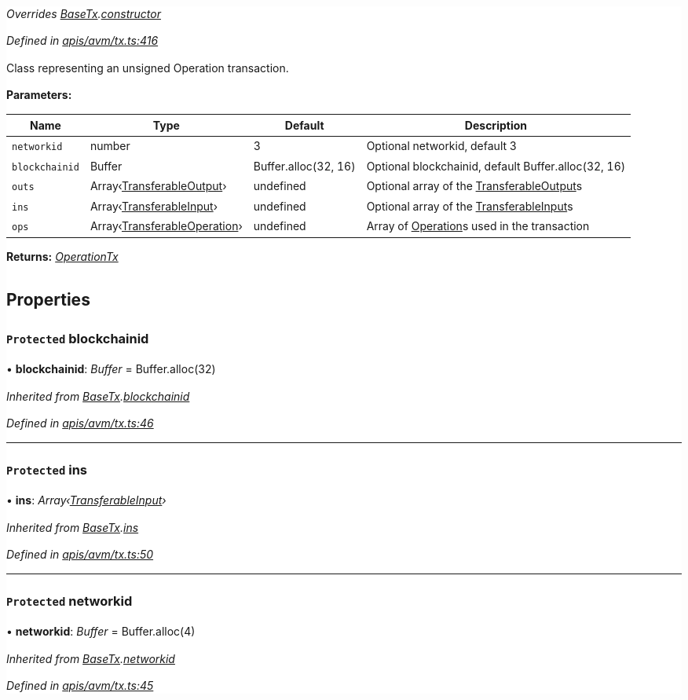 *Overrides [BaseTx](_apis_avm_tx_.basetx.md).[constructor](_apis_avm_tx_.basetx.md#constructor)*

*Defined in [apis/avm/tx.ts:416](https://github.com/ava-labs/slopes/blob/db73b16/src/apis/avm/tx.ts#L416)*

Class representing an unsigned Operation transaction.

**Parameters:**

Name | Type | Default | Description |
------ | ------ | ------ | ------ |
`networkid` | number | 3 | Optional networkid, default 3 |
`blockchainid` | Buffer |  Buffer.alloc(32, 16) | Optional blockchainid, default Buffer.alloc(32, 16) |
`outs` | Array‹[TransferableOutput](_apis_avm_outputs_.transferableoutput.md)› |  undefined | Optional array of the [TransferableOutput](_apis_avm_outputs_.transferableoutput.md)s |
`ins` | Array‹[TransferableInput](_apis_avm_inputs_.transferableinput.md)› |  undefined | Optional array of the [TransferableInput](_apis_avm_inputs_.transferableinput.md)s |
`ops` | Array‹[TransferableOperation](_apis_avm_ops_.transferableoperation.md)› |  undefined | Array of [Operation](_apis_avm_ops_.operation.md)s used in the transaction  |

**Returns:** *[OperationTx](_apis_avm_tx_.operationtx.md)*

## Properties

### `Protected` blockchainid

• **blockchainid**: *Buffer* =  Buffer.alloc(32)

*Inherited from [BaseTx](_apis_avm_tx_.basetx.md).[blockchainid](_apis_avm_tx_.basetx.md#protected-blockchainid)*

*Defined in [apis/avm/tx.ts:46](https://github.com/ava-labs/slopes/blob/db73b16/src/apis/avm/tx.ts#L46)*

___

### `Protected` ins

• **ins**: *Array‹[TransferableInput](_apis_avm_inputs_.transferableinput.md)›*

*Inherited from [BaseTx](_apis_avm_tx_.basetx.md).[ins](_apis_avm_tx_.basetx.md#protected-ins)*

*Defined in [apis/avm/tx.ts:50](https://github.com/ava-labs/slopes/blob/db73b16/src/apis/avm/tx.ts#L50)*

___

### `Protected` networkid

• **networkid**: *Buffer* =  Buffer.alloc(4)

*Inherited from [BaseTx](_apis_avm_tx_.basetx.md).[networkid](_apis_avm_tx_.basetx.md#protected-networkid)*

*Defined in [apis/avm/tx.ts:45](https://github.com/ava-labs/slopes/blob/db73b16/src/apis/avm/tx.ts#L45)*
